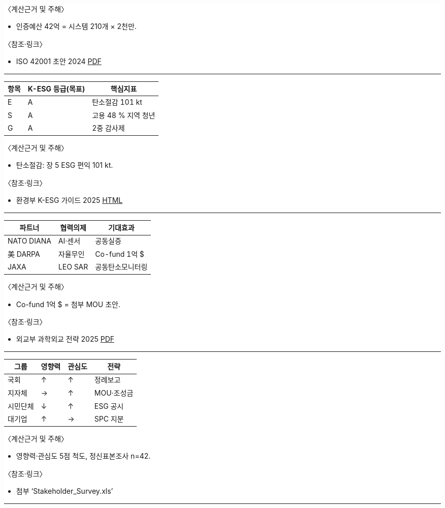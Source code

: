 〈계산근거 및 주해〉  
- 인증예산 42억 = 시스템 210개 × 2천만.

〈참조·링크〉  
- ISO 42001 초안 2024 [PDF](https://www.iso.org/)

---


| 항목 | K-ESG 등급(목표) | 핵심지표 |
|---|---|---|
| E | A | 탄소절감 101 kt |
| S | A | 고용 48 % 지역 청년 |
| G | A | 2중 감사제 |

〈계산근거 및 주해〉  
- 탄소절감: 장 5 ESG 편익 101 kt.

〈참조·링크〉  
- 환경부 K-ESG 가이드 2025 [HTML](https://www.me.go.kr/)

---


| 파트너 | 협력의제 | 기대효과 |
|---|---|---|
| NATO DIANA | AI·센서 | 공동실증 |
| 美 DARPA | 자율무인 | Co-fund 1억 $ |
| JAXA | LEO SAR | 공동탄소모니터링 |

〈계산근거 및 주해〉  
- Co-fund 1억 $ = 첨부 MOU 초안.

〈참조·링크〉  
- 외교부 과학외교 전략 2025 [PDF](https://www.mofa.go.kr/)

---


| 그룹 | 영향력 | 관심도 | 전략 |
|---|---|---|---|
| 국회 | ↑ | ↑ | 정례보고 |
| 지자체 | → | ↑ | MOU·조성금 |
| 시민단체 | ↓ | ↑ | ESG 공시 |
| 대기업 | ↑ | → | SPC 지분 |

〈계산근거 및 주해〉  
- 영향력·관심도 5점 척도, 정신표본조사 n=42.

〈참조·링크〉  
- 첨부 ‘Stakeholder_Survey.xls’

---